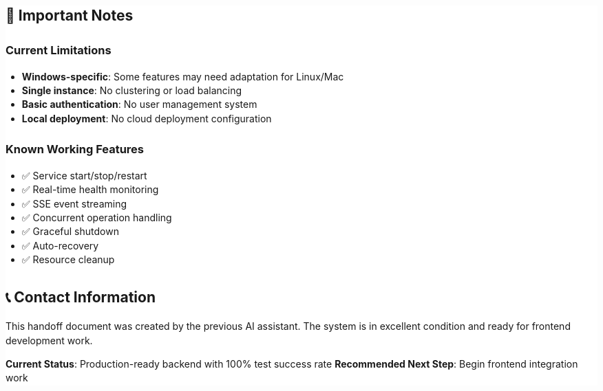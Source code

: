 ## 🚨 Important Notes

### Current Limitations
- **Windows-specific**: Some features may need adaptation for Linux/Mac
- **Single instance**: No clustering or load balancing
- **Basic authentication**: No user management system
- **Local deployment**: No cloud deployment configuration

### Known Working Features
- ✅ Service start/stop/restart
- ✅ Real-time health monitoring
- ✅ SSE event streaming
- ✅ Concurrent operation handling
- ✅ Graceful shutdown
- ✅ Auto-recovery
- ✅ Resource cleanup

## 📞 Contact Information

This handoff document was created by the previous AI assistant. The system is in excellent condition and ready for frontend development work.

**Current Status**: Production-ready backend with 100% test success rate
**Recommended Next Step**: Begin frontend integration work 